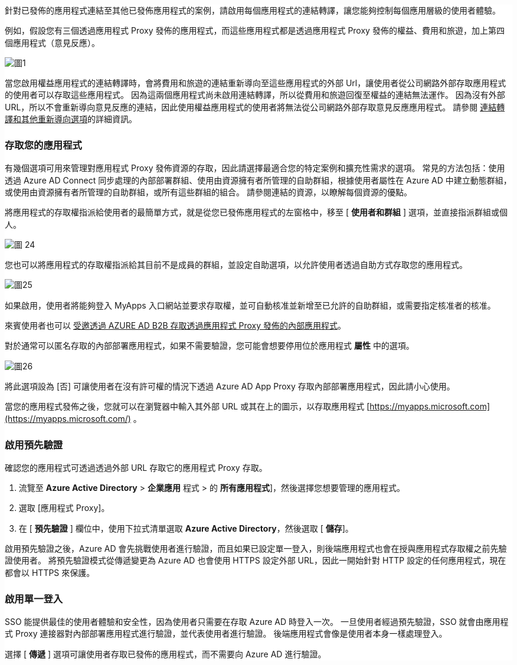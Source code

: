 針對已發佈的應用程式連結至其他已發佈應用程式的案例，請啟用每個應用程式的連結轉譯，讓您能夠控制每個應用層級的使用者體驗。

例如，假設您有三個透過應用程式 Proxy 發佈的應用程式，而這些應用程式都是透過應用程式 Proxy 發佈的權益、費用和旅遊，加上第四個應用程式（意見反應）。

![圖1](media/App-proxy-deployment-plan/link-translation.png)

當您啟用權益應用程式的連結轉譯時，會將費用和旅遊的連結重新導向至這些應用程式的外部 Url，讓使用者從公司網路外部存取應用程式的使用者可以存取這些應用程式。 因為這兩個應用程式尚未啟用連結轉譯，所以從費用和旅遊回復至權益的連結無法運作。 因為沒有外部 URL，所以不會重新導向意見反應的連結，因此使用權益應用程式的使用者將無法從公司網路外部存取意見反應應用程式。 請參閱 [連結轉譯和其他重新導向選項](application-proxy-configure-hard-coded-link-translation.md)的詳細資訊。

### <a name="access-your-application"></a>存取您的應用程式

有幾個選項可用來管理對應用程式 Proxy 發佈資源的存取，因此請選擇最適合您的特定案例和擴充性需求的選項。 常見的方法包括：使用透過 Azure AD Connect 同步處理的內部部署群組、使用由資源擁有者所管理的自助群組，根據使用者屬性在 Azure AD 中建立動態群組，或使用由資源擁有者所管理的自助群組，或所有這些群組的組合。 請參閱連結的資源，以瞭解每個資源的優點。

將應用程式的存取權指派給使用者的最簡單方式，就是從您已發佈應用程式的左窗格中，移至 [ **使用者和群組** ] 選項，並直接指派群組或個人。

![圖 24](media/App-proxy-deployment-plan/add-user.png)

您也可以將應用程式的存取權指派給其目前不是成員的群組，並設定自助選項，以允許使用者透過自助方式存取您的應用程式。

![圖25](media/App-proxy-deployment-plan/allow-access.png)

如果啟用，使用者將能夠登入 MyApps 入口網站並要求存取權，並可自動核准並新增至已允許的自助群組，或需要指定核准者的核准。

來賓使用者也可以 [受邀透過 AZURE AD B2B 存取透過應用程式 Proxy 發佈的內部應用程式](../external-identities/add-users-information-worker.md)。

對於通常可以匿名存取的內部部署應用程式，如果不需要驗證，您可能會想要停用位於應用程式 **屬性** 中的選項。

![圖26](media/App-proxy-deployment-plan/assignment-required.png)


將此選項設為 [否] 可讓使用者在沒有許可權的情況下透過 Azure AD App Proxy 存取內部部署應用程式，因此請小心使用。

當您的應用程式發佈之後，您就可以在瀏覽器中輸入其外部 URL 或其在上的圖示，以存取應用程式 [https://myapps.microsoft.com](https://myapps.microsoft.com/) 。

### <a name="enable-pre-authentication"></a>啟用預先驗證

確認您的應用程式可透過透過外部 URL 存取它的應用程式 Proxy 存取。

1. 流覽至 **Azure Active Directory**  >  **企業應用** 程式  >  的 **所有應用程式**]，然後選擇您想要管理的應用程式。

2. 選取 [應用程式 Proxy]。

3. 在 [ **預先驗證** ] 欄位中，使用下拉式清單選取 **Azure Active Directory**，然後選取 [ **儲存**]。

啟用預先驗證之後，Azure AD 會先挑戰使用者進行驗證，而且如果已設定單一登入，則後端應用程式也會在授與應用程式存取權之前先驗證使用者。 將預先驗證模式從傳遞變更為 Azure AD 也會使用 HTTPS 設定外部 URL，因此一開始針對 HTTP 設定的任何應用程式，現在都會以 HTTPS 來保護。

### <a name="enable-single-sign-on"></a>啟用單一登入

SSO 能提供最佳的使用者體驗和安全性，因為使用者只需要在存取 Azure AD 時登入一次。 一旦使用者經過預先驗證，SSO 就會由應用程式 Proxy 連接器對內部部署應用程式進行驗證，並代表使用者進行驗證。 後端應用程式會像是使用者本身一樣處理登入。

選擇 [ **傳遞** ] 選項可讓使用者存取已發佈的應用程式，而不需要向 Azure AD 進行驗證。
